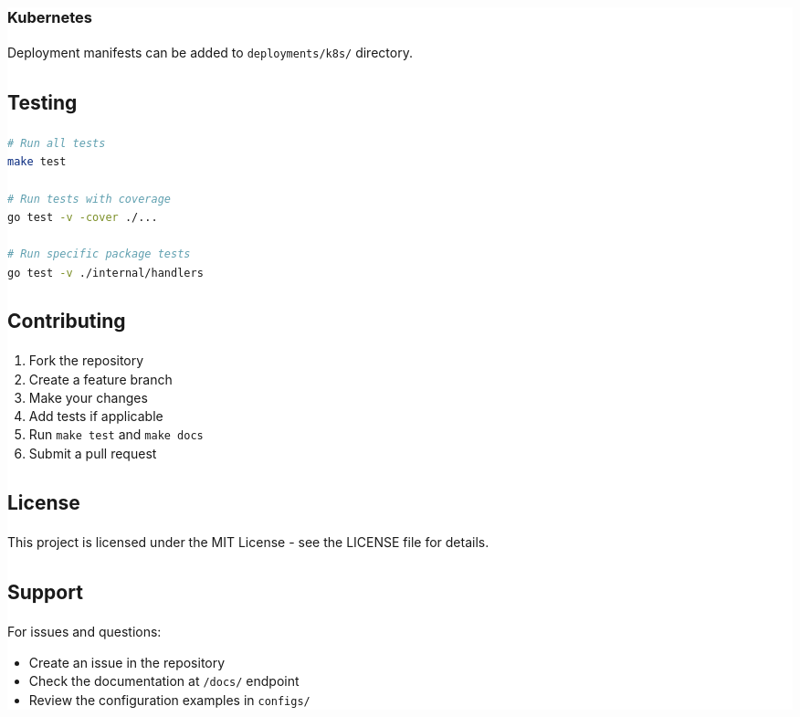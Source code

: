 ### Kubernetes
Deployment manifests can be added to `deployments/k8s/` directory.

## Testing

```bash
# Run all tests
make test

# Run tests with coverage
go test -v -cover ./...

# Run specific package tests
go test -v ./internal/handlers
```

## Contributing

1. Fork the repository
2. Create a feature branch
3. Make your changes
4. Add tests if applicable
5. Run `make test` and `make docs`
6. Submit a pull request

## License

This project is licensed under the MIT License - see the LICENSE file for details.

## Support

For issues and questions:
- Create an issue in the repository
- Check the documentation at `/docs/` endpoint
- Review the configuration examples in `configs/`